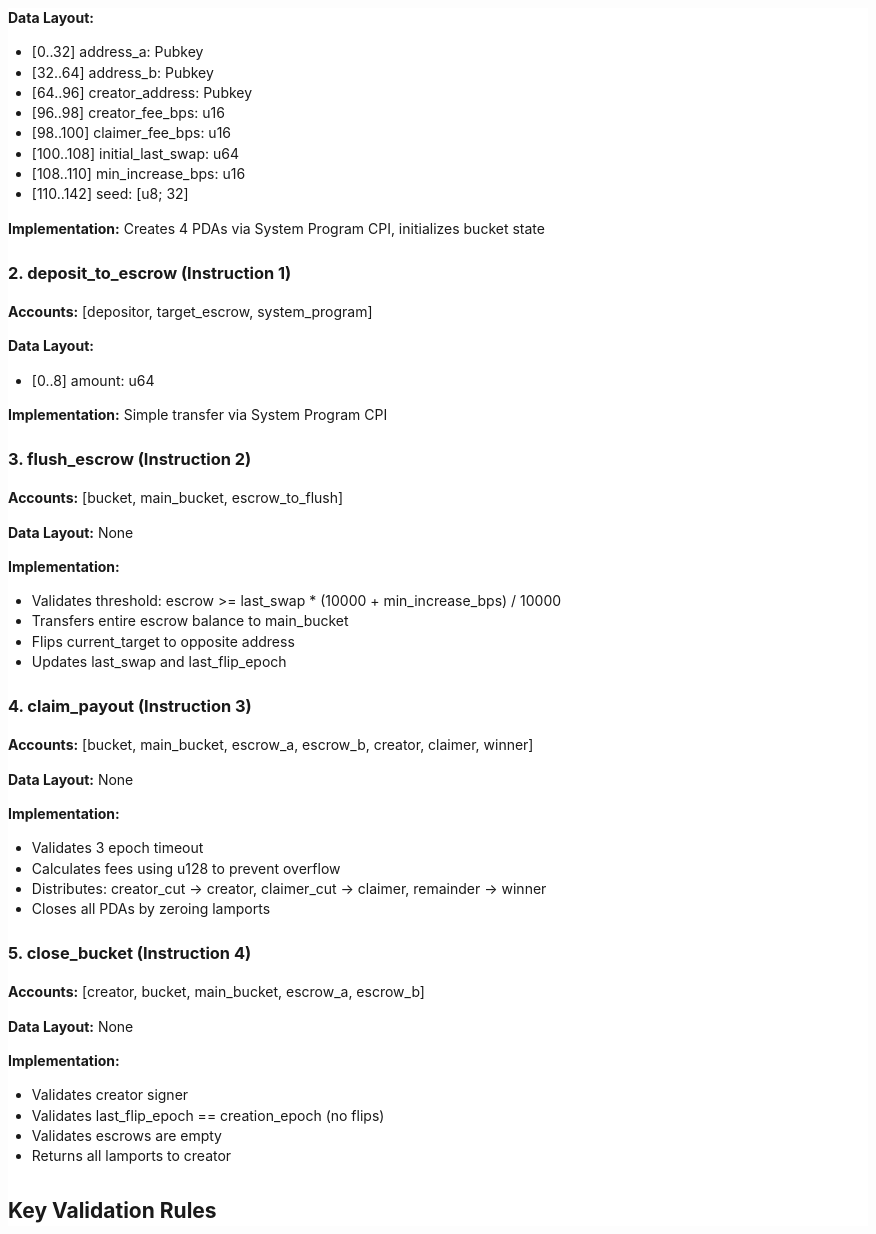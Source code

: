 **Data Layout:**
- [0..32] address_a: Pubkey
- [32..64] address_b: Pubkey
- [64..96] creator_address: Pubkey
- [96..98] creator_fee_bps: u16
- [98..100] claimer_fee_bps: u16
- [100..108] initial_last_swap: u64
- [108..110] min_increase_bps: u16
- [110..142] seed: [u8; 32]

**Implementation:** Creates 4 PDAs via System Program CPI, initializes bucket state

### 2. deposit_to_escrow (Instruction 1)
**Accounts:** [depositor, target_escrow, system_program]

**Data Layout:**
- [0..8] amount: u64

**Implementation:** Simple transfer via System Program CPI

### 3. flush_escrow (Instruction 2)
**Accounts:** [bucket, main_bucket, escrow_to_flush]

**Data Layout:** None

**Implementation:**
- Validates threshold: escrow >= last_swap * (10000 + min_increase_bps) / 10000
- Transfers entire escrow balance to main_bucket
- Flips current_target to opposite address
- Updates last_swap and last_flip_epoch

### 4. claim_payout (Instruction 3)
**Accounts:** [bucket, main_bucket, escrow_a, escrow_b, creator, claimer, winner]

**Data Layout:** None

**Implementation:**
- Validates 3 epoch timeout
- Calculates fees using u128 to prevent overflow
- Distributes: creator_cut → creator, claimer_cut → claimer, remainder → winner
- Closes all PDAs by zeroing lamports

### 5. close_bucket (Instruction 4)
**Accounts:** [creator, bucket, main_bucket, escrow_a, escrow_b]

**Data Layout:** None

**Implementation:**
- Validates creator signer
- Validates last_flip_epoch == creation_epoch (no flips)
- Validates escrows are empty
- Returns all lamports to creator

## Key Validation Rules
